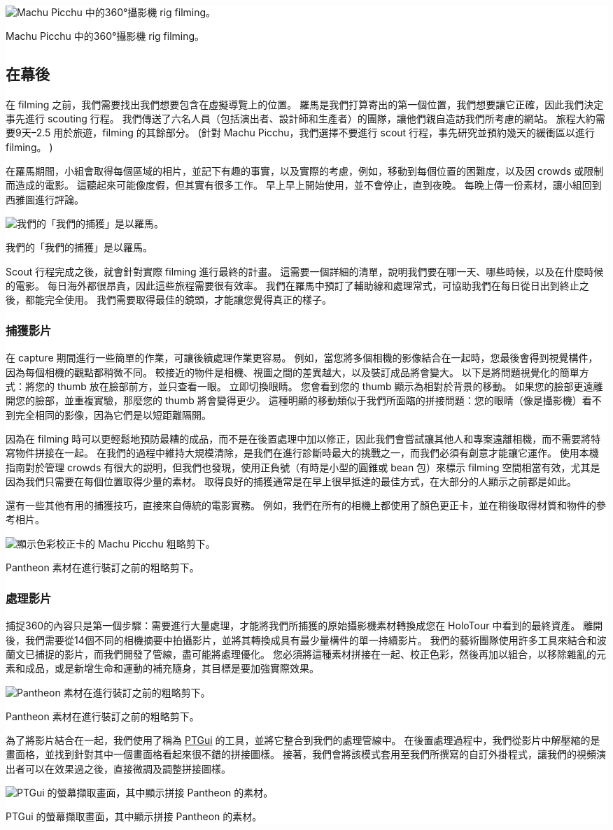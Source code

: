 ![Machu Picchu 中的360°攝影機 rig filming。](images/camera-machu-pichu-500px.png)

Machu Picchu 中的360°攝影機 rig filming。 

## <a name="behind-the-scenes"></a>在幕後

在 filming 之前，我們需要找出我們想要包含在虛擬導覽上的位置。 羅馬是我們打算寄出的第一個位置，我們想要讓它正確，因此我們決定事先進行 scouting 行程。 我們傳送了六名人員（包括演出者、設計師和生產者）的團隊，讓他們親自造訪我們所考慮的網站。 旅程大約需要9天–2.5 用於旅遊，filming 的其餘部分。  (針對 Machu Picchu，我們選擇不要進行 scout 行程，事先研究並預約幾天的緩衝區以進行 filming。 ) 

在羅馬期間，小組會取得每個區域的相片，並記下有趣的事實，以及實際的考慮，例如，移動到每個位置的困難度，以及因 crowds 或限制而造成的電影。 這聽起來可能像度假，但其實有很多工作。 早上早上開始使用，並不會停止，直到夜晚。 每晚上傳一份素材，讓小組回到西雅圖進行評論。 

![我們的「我們的捕獲」是以羅馬。](images/holotour-filming-crew-rome-500px.jpg) 

我們的「我們的捕獲」是以羅馬。 


Scout 行程完成之後，就會針對實際 filming 進行最終的計畫。 這需要一個詳細的清單，說明我們要在哪一天、哪些時候，以及在什麼時候的電影。 每日海外都很昂貴，因此這些旅程需要很有效率。 我們在羅馬中預訂了輔助線和處理常式，可協助我們在每日從日出到終止之後，都能完全使用。 我們需要取得最佳的鏡頭，才能讓您覺得真正的樣子。

### <a name="capturing-the-video"></a>捕獲影片

在 capture 期間進行一些簡單的作業，可讓後續處理作業更容易。 例如，當您將多個相機的影像結合在一起時，您最後會得到視覺構件，因為每個相機的觀點都稍微不同。 較接近的物件是相機、視圖之間的差異越大，以及裝訂成品將會變大。 以下是將問題視覺化的簡單方式：將您的 thumb 放在臉部前方，並只查看一眼。 立即切換眼睛。 您會看到您的 thumb 顯示為相對於背景的移動。 如果您的臉部更遠離開您的臉部，並重複實驗，那麼您的 thumb 將會變得更少。 這種明顯的移動類似于我們所面臨的拼接問題：您的眼睛（像是攝影機）看不到完全相同的影像，因為它們是以短距離隔開。

因為在 filming 時可以更輕鬆地預防最糟的成品，而不是在後置處理中加以修正，因此我們會嘗試讓其他人和專案遠離相機，而不需要將特寫物件拼接在一起。 在我們的過程中維持大規模清除，是我們在進行診斷時最大的挑戰之一，而我們必須有創意才能讓它運作。 使用本機指南對於管理 crowds 有很大的説明，但我們也發現，使用正負號（有時是小型的圓錐或 bean 包）來標示 filming 空間相當有效，尤其是因為我們只需要在每個位置取得少量的素材。 取得良好的捕獲通常是在早上很早抵達的最佳方式，在大部分的人顯示之前都是如此。

還有一些其他有用的捕獲技巧，直接來自傳統的電影實務。 例如，我們在所有的相機上都使用了顏色更正卡，並在稍後取得材質和物件的參考相片。 

![顯示色彩校正卡的 Machu Picchu 粗略剪下。](images/rough-cut-machu-picchu-500px.png)

Pantheon 素材在進行裝訂之前的粗略剪下。

### <a name="processing-the-video"></a>處理影片

捕捉360的內容只是第一個步驟：需要進行大量處理，才能將我們所捕獲的原始攝影機素材轉換成您在 HoloTour 中看到的最終資產。 離開後，我們需要從14個不同的相機摘要中拍攝影片，並將其轉換成具有最少量構件的單一持續影片。 我們的藝術團隊使用許多工具來結合和波蘭文已捕捉的影片，而我們開發了管線，盡可能將處理優化。 您必須將這種素材拼接在一起、校正色彩，然後再加以組合，以移除雜亂的元素和成品，或是新增生命和運動的補充隨身，其目標是要加強實際效果。

![Pantheon 素材在進行裝訂之前的粗略剪下。](images/rough-cut-pantheon-500px.png)

Pantheon 素材在進行裝訂之前的粗略剪下。 


為了將影片結合在一起，我們使用了稱為 [PTGui](https://www.ptgui.com/) 的工具，並將它整合到我們的處理管線中。 在後置處理過程中，我們從影片中解壓縮的是畫面格，並找到針對其中一個畫面格看起來很不錯的拼接圖樣。 接著，我們會將該模式套用至我們所撰寫的自訂外掛程式，讓我們的視頻演出者可以在效果過之後，直接微調及調整拼接圖樣。 

![PTGui 的螢幕擷取畫面，其中顯示拼接 Pantheon 的素材。](images/stitching-tool-pantheon-500px.png)

PTGui 的螢幕擷取畫面，其中顯示拼接 Pantheon 的素材。 

